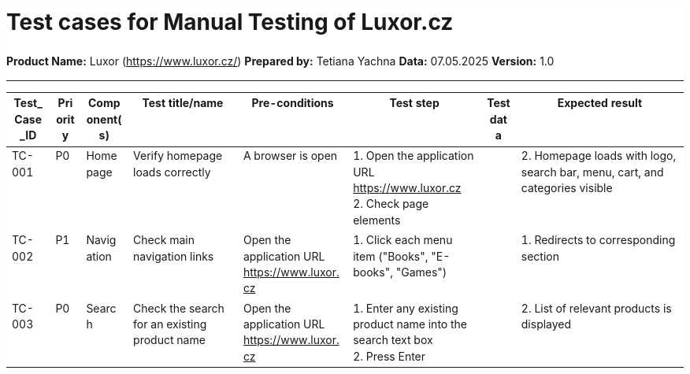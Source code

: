 # Test cases for Manual Testing of Luxor.cz

**Product Name:** Luxor (https://www.luxor.cz/)
**Prepared by:** Tetiana Yachna
**Data:** 07.05.2025
**Version:** 1.0

---

| Test_Case_ID| Priority| Component(s)     | Test title/name                                                                          | Pre-conditions                                                                                                                                                                | Test step                                                                                                                                                                                                                                                                                  | Test data                                                                                                                                                  | Expected result                                                                                                                                                                                                                                                                                                                                        |
|-------------|---------|------------------|------------------------------------------------------------------------------------------|-------------------------------------------------------------------------------------------------------------------------------------------------------------------------------|--------------------------------------------------------------------------------------------------------------------------------------------------------------------------------------------------------------------------------------------------------------------------------------------|------------------------------------------------------------------------------------------------------------------------------------------------------------|--------------------------------------------------------------------------------------------------------------------------------------------------------------------------------------------------------------------------------------------------------------------------------------------------------------------------------------------------------|  
| TC-001      | P0      | Homepage         | Verify homepage loads correctly                                                          | A browser is open                                                                                                                                                             | 1. Open the application URL  https://www.luxor.cz<br>2. Check page elements                                                                                                                                                                                                                |                                                                                                                                                            | 2. Homepage loads with logo, search bar, menu, cart, and categories visible                                                                                                                                                                                                                                                                            |  
| TC-002      | P1      | Navigation       | Check main navigation links                                                              | Open the application URL  https://www.luxor.cz                                                                                                                                | 1. Click each menu item ("Books", "E-books", "Games")                                                                                                                                                                                                                                      |                                                                                                                                                            | 1. Redirects to corresponding section                                                                                                                                                                                                                                                                                                                  |  
| TC-003      | P0      | Search           | Check the search for an existing product name                                            | Open the application URL  https://www.luxor.cz                                                                                                                                | 1. Enter any existing product name into the search text box<br>2. Press Enter                                                                                                                                                                                                              |                                                                                                                                                            | 2. List of relevant products is displayed                                                                                                                                                                                                                                                                                                              |   